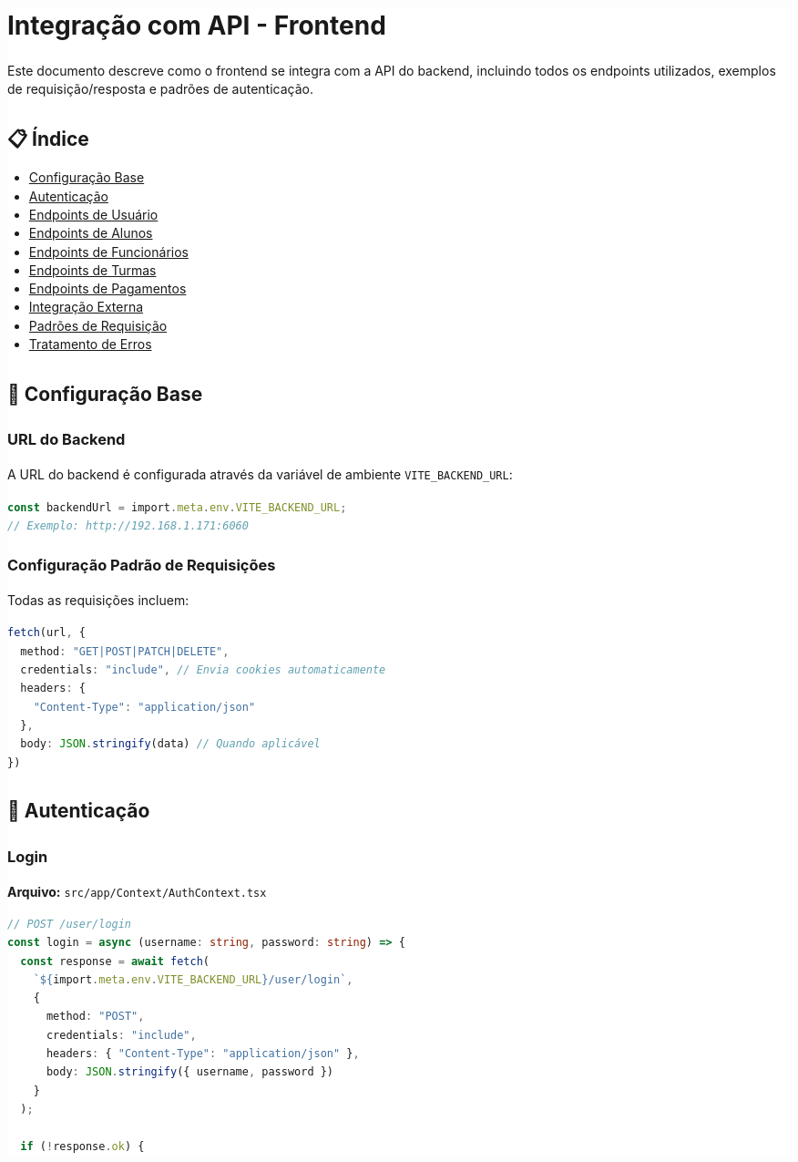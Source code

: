 # Integração com API - Frontend

Este documento descreve como o frontend se integra com a API do backend, incluindo todos os endpoints utilizados, exemplos de requisição/resposta e padrões de autenticação.

## 📋 Índice

- [Configuração Base](#configuração-base)
- [Autenticação](#autenticação)
- [Endpoints de Usuário](#endpoints-de-usuário)
- [Endpoints de Alunos](#endpoints-de-alunos)
- [Endpoints de Funcionários](#endpoints-de-funcionários)
- [Endpoints de Turmas](#endpoints-de-turmas)
- [Endpoints de Pagamentos](#endpoints-de-pagamentos)
- [Integração Externa](#integração-externa)
- [Padrões de Requisição](#padrões-de-requisição)
- [Tratamento de Erros](#tratamento-de-erros)

## 🔧 Configuração Base

### URL do Backend

A URL do backend é configurada através da variável de ambiente `VITE_BACKEND_URL`:

```typescript
const backendUrl = import.meta.env.VITE_BACKEND_URL;
// Exemplo: http://192.168.1.171:6060
```

### Configuração Padrão de Requisições

Todas as requisições incluem:

```typescript
fetch(url, {
  method: "GET|POST|PATCH|DELETE",
  credentials: "include", // Envia cookies automaticamente
  headers: {
    "Content-Type": "application/json"
  },
  body: JSON.stringify(data) // Quando aplicável
})
```

## 🔐 Autenticação

### Login

**Arquivo:** `src/app/Context/AuthContext.tsx`

```typescript
// POST /user/login
const login = async (username: string, password: string) => {
  const response = await fetch(
    `${import.meta.env.VITE_BACKEND_URL}/user/login`,
    {
      method: "POST",
      credentials: "include",
      headers: { "Content-Type": "application/json" },
      body: JSON.stringify({ username, password })
    }
  );

  if (!response.ok) {
```